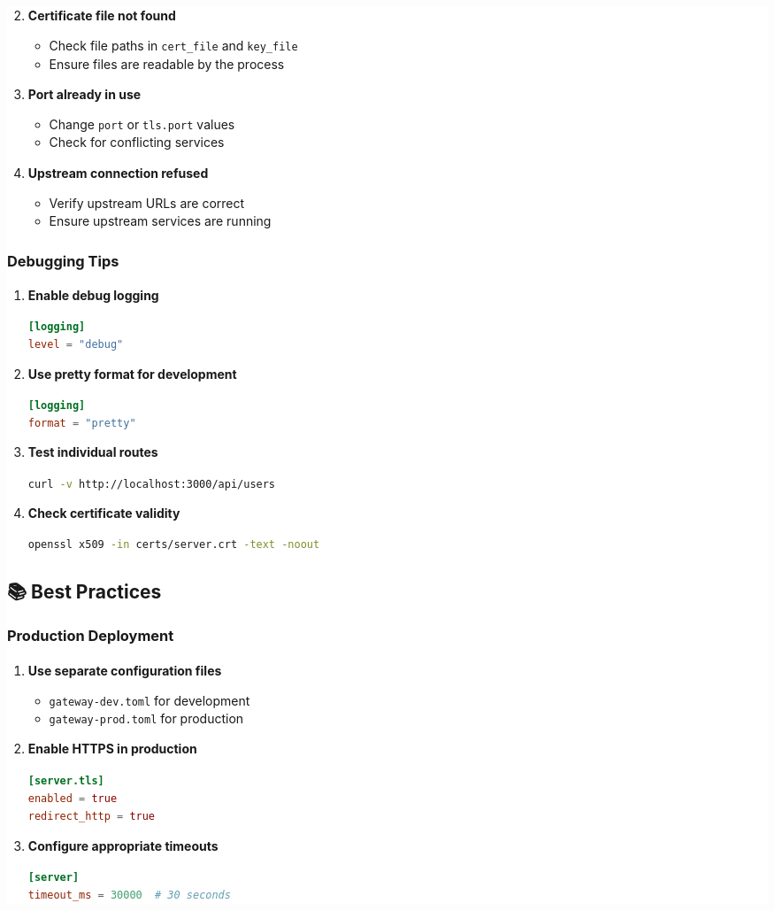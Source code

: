 2. **Certificate file not found**
   - Check file paths in `cert_file` and `key_file`
   - Ensure files are readable by the process

3. **Port already in use**
   - Change `port` or `tls.port` values
   - Check for conflicting services

4. **Upstream connection refused**
   - Verify upstream URLs are correct
   - Ensure upstream services are running

### Debugging Tips

1. **Enable debug logging**
   ```toml
   [logging]
   level = "debug"
   ```

2. **Use pretty format for development**
   ```toml
   [logging]
   format = "pretty"
   ```

3. **Test individual routes**
   ```bash
   curl -v http://localhost:3000/api/users
   ```

4. **Check certificate validity**
   ```bash
   openssl x509 -in certs/server.crt -text -noout
   ```

## 📚 Best Practices

### Production Deployment

1. **Use separate configuration files**
   - `gateway-dev.toml` for development
   - `gateway-prod.toml` for production

2. **Enable HTTPS in production**
   ```toml
   [server.tls]
   enabled = true
   redirect_http = true
   ```

3. **Configure appropriate timeouts**
   ```toml
   [server]
   timeout_ms = 30000  # 30 seconds
   ```
